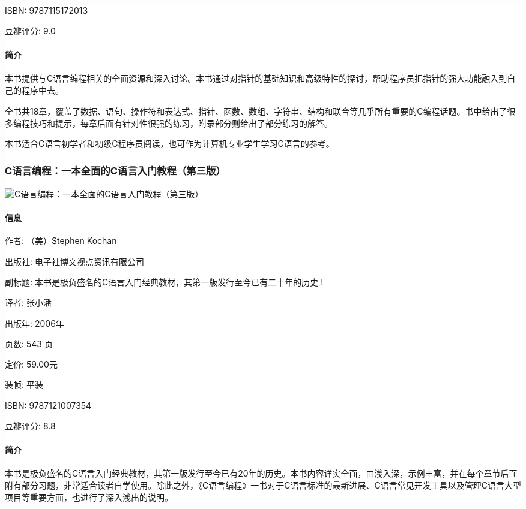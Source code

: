 ISBN: 9787115172013

豆瓣评分: 9.0

#### 简介

本书提供与C语言编程相关的全面资源和深入讨论。本书通过对指针的基础知识和高级特性的探讨，帮助程序员把指针的强大功能融入到自己的程序中去。

全书共18章，覆盖了数据、语句、操作符和表达式、指针、函数、数组、字符串、结构和联合等几乎所有重要的C编程话题。书中给出了很多编程技巧和提示，每章后面有针对性很强的练习，附录部分则给出了部分练习的解答。

本书适合C语言初学者和初级C程序员阅读，也可作为计算机专业学生学习C语言的参考。



### C语言编程：一本全面的C语言入门教程（第三版）

![C语言编程：一本全面的C语言入门教程（第三版）](https://img3.doubanio.com/view/subject/l/public/s26387712.jpg)

#### 信息

作者: （美）Stephen Kochan 

出版社: 电子社博文视点资讯有限公司 

副标题: 本书是极负盛名的C语言入门经典教材，其第一版发行至今已有二十年的历史 ! 

译者: 张小潘 

出版年: 2006年 

页数: 543 页 

定价: 59.00元 

装帧: 平装 

ISBN: 9787121007354

豆瓣评分: 8.8

#### 简介

本书是极负盛名的C语言入门经典教材，其第一版发行至今已有20年的历史。本书内容详实全面，由浅入深，示例丰富，并在每个章节后面附有部分习题，非常适合读者自学使用。除此之外，《C语言编程》一书对于C语言标准的最新进展、C语言常见开发工具以及管理C语言大型项目等重要方面，也进行了深入浅出的说明。

